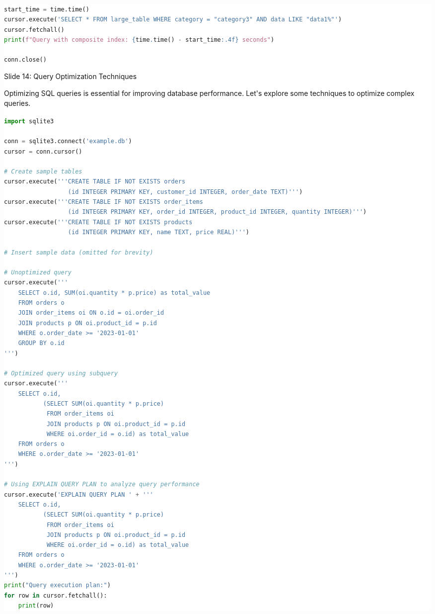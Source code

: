 ```python
start_time = time.time()
cursor.execute('SELECT * FROM large_table WHERE category = "category3" AND data LIKE "data1%"')
cursor.fetchall()
print(f"Query with composite index: {time.time() - start_time:.4f} seconds")

conn.close()
```

Slide 14: Query Optimization Techniques

Optimizing SQL queries is essential for improving database performance. Let's explore some techniques to optimize complex queries.

```python
import sqlite3

conn = sqlite3.connect('example.db')
cursor = conn.cursor()

# Create sample tables
cursor.execute('''CREATE TABLE IF NOT EXISTS orders
                  (id INTEGER PRIMARY KEY, customer_id INTEGER, order_date TEXT)''')
cursor.execute('''CREATE TABLE IF NOT EXISTS order_items
                  (id INTEGER PRIMARY KEY, order_id INTEGER, product_id INTEGER, quantity INTEGER)''')
cursor.execute('''CREATE TABLE IF NOT EXISTS products
                  (id INTEGER PRIMARY KEY, name TEXT, price REAL)''')

# Insert sample data (omitted for brevity)

# Unoptimized query
cursor.execute('''
    SELECT o.id, SUM(oi.quantity * p.price) as total_value
    FROM orders o
    JOIN order_items oi ON o.id = oi.order_id
    JOIN products p ON oi.product_id = p.id
    WHERE o.order_date >= '2023-01-01'
    GROUP BY o.id
''')

# Optimized query using subquery
cursor.execute('''
    SELECT o.id, 
           (SELECT SUM(oi.quantity * p.price)
            FROM order_items oi
            JOIN products p ON oi.product_id = p.id
            WHERE oi.order_id = o.id) as total_value
    FROM orders o
    WHERE o.order_date >= '2023-01-01'
''')

# Using EXPLAIN QUERY PLAN to analyze query performance
cursor.execute('EXPLAIN QUERY PLAN ' + '''
    SELECT o.id, 
           (SELECT SUM(oi.quantity * p.price)
            FROM order_items oi
            JOIN products p ON oi.product_id = p.id
            WHERE oi.order_id = o.id) as total_value
    FROM orders o
    WHERE o.order_date >= '2023-01-01'
''')
print("Query execution plan:")
for row in cursor.fetchall():
    print(row)
```